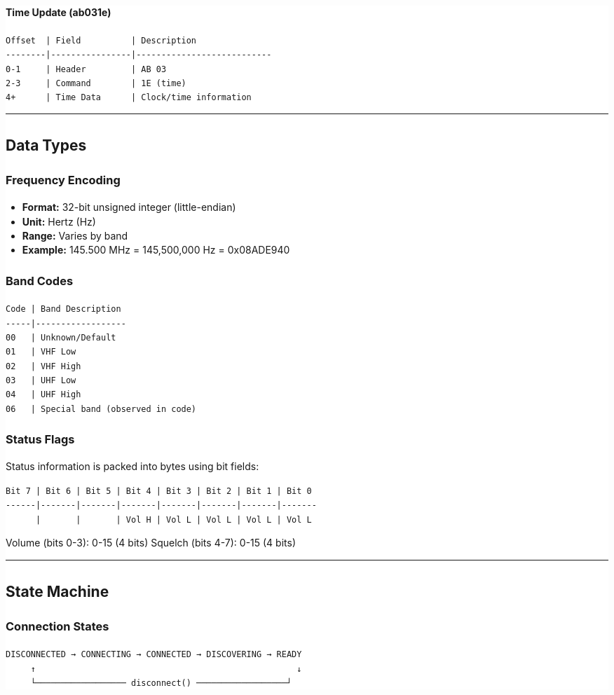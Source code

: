 #### Time Update (ab031e)
```
Offset  | Field          | Description
--------|----------------|---------------------------
0-1     | Header         | AB 03
2-3     | Command        | 1E (time)
4+      | Time Data      | Clock/time information
```

---

## Data Types

### Frequency Encoding
- **Format:** 32-bit unsigned integer (little-endian)
- **Unit:** Hertz (Hz)
- **Range:** Varies by band
- **Example:** 145.500 MHz = 145,500,000 Hz = 0x08ADE940

### Band Codes
```
Code | Band Description
-----|------------------
00   | Unknown/Default
01   | VHF Low
02   | VHF High  
03   | UHF Low
04   | UHF High
06   | Special band (observed in code)
```

### Status Flags
Status information is packed into bytes using bit fields:
```
Bit 7 | Bit 6 | Bit 5 | Bit 4 | Bit 3 | Bit 2 | Bit 1 | Bit 0
------|-------|-------|-------|-------|-------|-------|-------
      |       |       | Vol H | Vol L | Vol L | Vol L | Vol L
```

Volume (bits 0-3): 0-15 (4 bits)
Squelch (bits 4-7): 0-15 (4 bits)

---

## State Machine

### Connection States
```
DISCONNECTED → CONNECTING → CONNECTED → DISCOVERING → READY
     ↑                                                    ↓
     └────────────────── disconnect() ──────────────────┘
```
